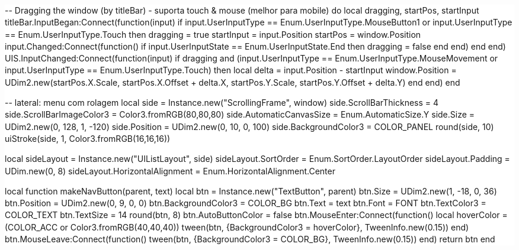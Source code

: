 -- Dragging the window (by titleBar) - suporta touch & mouse (melhor para mobile)
do
    local dragging, startPos, startInput
    titleBar.InputBegan:Connect(function(input)
        if input.UserInputType == Enum.UserInputType.MouseButton1 or input.UserInputType == Enum.UserInputType.Touch then
            dragging = true
            startInput = input.Position
            startPos = window.Position
            input.Changed:Connect(function()
                if input.UserInputState == Enum.UserInputState.End then dragging = false end
            end)
        end
    end)
    UIS.InputChanged:Connect(function(input)
        if dragging and (input.UserInputType == Enum.UserInputType.MouseMovement or input.UserInputType == Enum.UserInputType.Touch) then
            local delta = input.Position - startInput
            window.Position = UDim2.new(startPos.X.Scale, startPos.X.Offset + delta.X, startPos.Y.Scale, startPos.Y.Offset + delta.Y)
        end
    end)
end

-- lateral: menu com rolagem
local side = Instance.new("ScrollingFrame", window)
side.ScrollBarThickness = 4
side.ScrollBarImageColor3 = Color3.fromRGB(80,80,80)
side.AutomaticCanvasSize = Enum.AutomaticSize.Y
side.Size = UDim2.new(0, 128, 1, -120)
side.Position = UDim2.new(0, 10, 0, 100)
side.BackgroundColor3 = COLOR_PANEL
round(side, 10)
uiStroke(side, 1, Color3.fromRGB(16,16,16))

local sideLayout = Instance.new("UIListLayout", side)
sideLayout.SortOrder = Enum.SortOrder.LayoutOrder
sideLayout.Padding = UDim.new(0, 8)
sideLayout.HorizontalAlignment = Enum.HorizontalAlignment.Center

local function makeNavButton(parent, text)
    local btn = Instance.new("TextButton", parent)
    btn.Size = UDim2.new(1, -18, 0, 36)
    btn.Position = UDim2.new(0, 9, 0, 0)
    btn.BackgroundColor3 = COLOR_BG
    btn.Text = text
    btn.Font = FONT
    btn.TextColor3 = COLOR_TEXT
    btn.TextSize = 14
    round(btn, 8)
    btn.AutoButtonColor = false
    btn.MouseEnter:Connect(function()
        local hoverColor = (COLOR_ACC or Color3.fromRGB(40,40,40))
        tween(btn, {BackgroundColor3 = hoverColor}, TweenInfo.new(0.15))
    end)
    btn.MouseLeave:Connect(function() tween(btn, {BackgroundColor3 = COLOR_BG}, TweenInfo.new(0.15)) end)
    return btn
end

